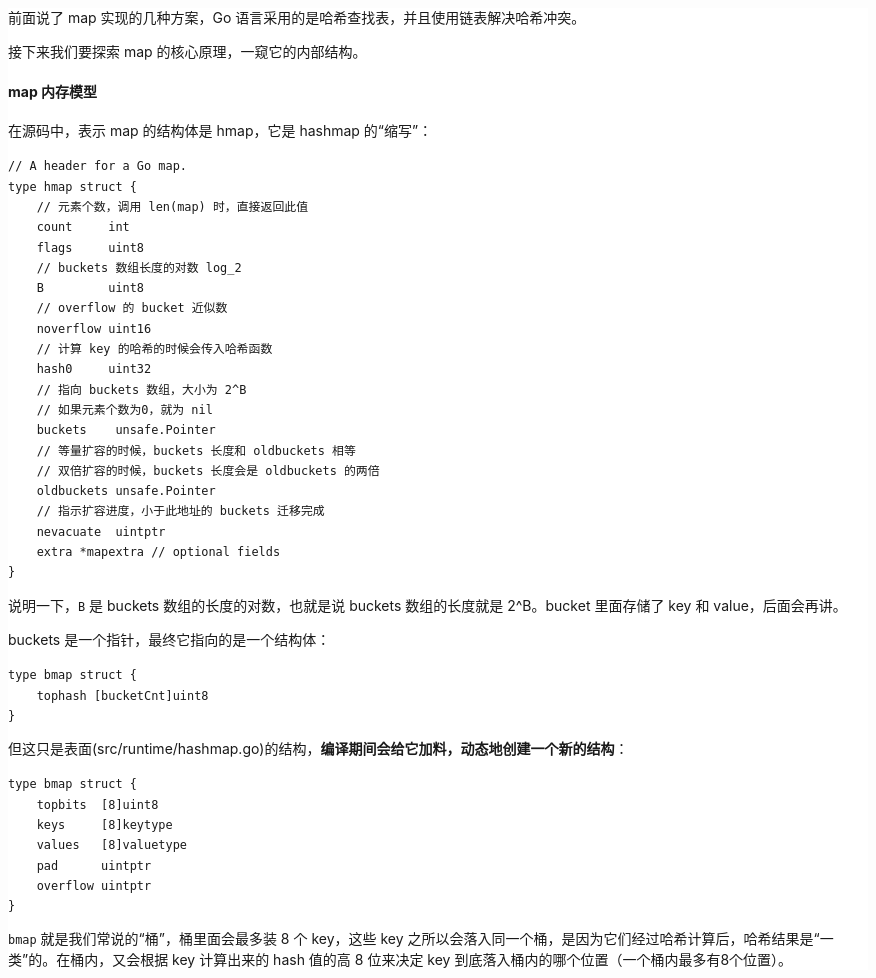 前面说了 map 实现的几种方案，Go 语言采用的是哈希查找表，并且使用链表解决哈希冲突。

接下来我们要探索 map 的核心原理，一窥它的内部结构。

#### map 内存模型
在源码中，表示 map 的结构体是 hmap，它是 hashmap 的“缩写”：

```golang
// A header for a Go map.
type hmap struct {
    // 元素个数，调用 len(map) 时，直接返回此值
	count     int
	flags     uint8
	// buckets 数组长度的对数 log_2
	B         uint8
	// overflow 的 bucket 近似数
	noverflow uint16
	// 计算 key 的哈希的时候会传入哈希函数
	hash0     uint32
    // 指向 buckets 数组，大小为 2^B
    // 如果元素个数为0，就为 nil
	buckets    unsafe.Pointer
	// 等量扩容的时候，buckets 长度和 oldbuckets 相等
	// 双倍扩容的时候，buckets 长度会是 oldbuckets 的两倍
	oldbuckets unsafe.Pointer
	// 指示扩容进度，小于此地址的 buckets 迁移完成
	nevacuate  uintptr
	extra *mapextra // optional fields
}
```

说明一下，`B` 是 buckets 数组的长度的对数，也就是说 buckets 数组的长度就是 2^B。bucket 里面存储了 key 和 value，后面会再讲。

buckets 是一个指针，最终它指向的是一个结构体：

```golang
type bmap struct {
	tophash [bucketCnt]uint8
}
```

但这只是表面(src/runtime/hashmap.go)的结构，**编译期间会给它加料，动态地创建一个新的结构**：

```golang
type bmap struct {
    topbits  [8]uint8
    keys     [8]keytype
    values   [8]valuetype
    pad      uintptr
    overflow uintptr
}
```

`bmap` 就是我们常说的“桶”，桶里面会最多装 8 个 key，这些 key 之所以会落入同一个桶，是因为它们经过哈希计算后，哈希结果是“一类”的。在桶内，又会根据 key 计算出来的 hash 值的高 8 位来决定 key 到底落入桶内的哪个位置（一个桶内最多有8个位置）。
